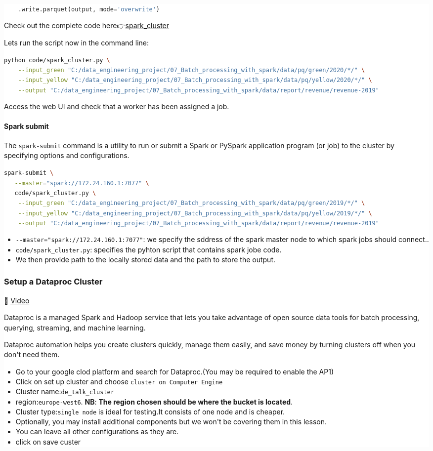 ```py
    .write.parquet(output, mode='overwrite')
```
Check out the complete code here:point_right:[spark_cluster](code/spark_cluster.py)

Lets run the script now in the command line:
```bash
python code/spark_cluster.py \
    --input_green "C:/data_engineering_project/07_Batch_processing_with_spark/data/pq/green/2020/*/" \
    --input_yellow "C:/data_engineering_project/07_Batch_processing_with_spark/data/pq/yellow/2020/*/" \
    --output "C:/data_engineering_project/07_Batch_processing_with_spark/data/report/revenue/revenue-2019"

```
Access the web UI and check that a worker has been assigned a job.

#### Spark submit
The `spark-submit` command is a utility to run or submit a Spark or PySpark application program (or job) to the cluster by specifying options and configurations.



```bash
spark-submit \
   --master="spark://172.24.160.1:7077" \
   code/spark_cluster.py \
    --input_green "C:/data_engineering_project/07_Batch_processing_with_spark/data/pq/green/2019/*/" \
    --input_yellow "C:/data_engineering_project/07_Batch_processing_with_spark/data/pq/yellow/2019/*/" \
    --output "C:/data_engineering_project/07_Batch_processing_with_spark/data/report/revenue/revenue-2019"

```
- `--master="spark://172.24.160.1:7077"`: we specify the sddress of the spark master node to which spark jobs should connect..
- `code/spark_cluster.py`: specifies the pyhton script that contains spark jobe code.
- We then provide path to the locally stored data and the path to store the output.

### Setup a Dataproc Cluster

:cinema: [Video](https://www.youtube.com/watch?v=osAiAYahvh8&list=PL3MmuxUbc_hJed7dXYoJw8DoCuVHhGEQb&index=56)

Dataproc is a managed Spark and Hadoop service that lets you take advantage of open source data tools for batch processing, querying, streaming, and machine learning. 

Dataproc automation helps you create clusters quickly, manage them easily, and save money by turning clusters off when you don't need them.

- Go to your google clod platform and search for Dataproc.(You may be required to enable the AP1)
- Click on set up cluster and choose `cluster on Computer Engine`
- Cluster name:`de_talk_cluster`
- region:`europe-west6`. **NB**: **The region chosen should be where the bucket is located**.
- Cluster type:`single node` is ideal for testing.It consists of one node and is cheaper.
- Optionally, you may install additional components but we won't be covering them in this lesson.
- You can leave all other configurations as they are.
- click on save custer